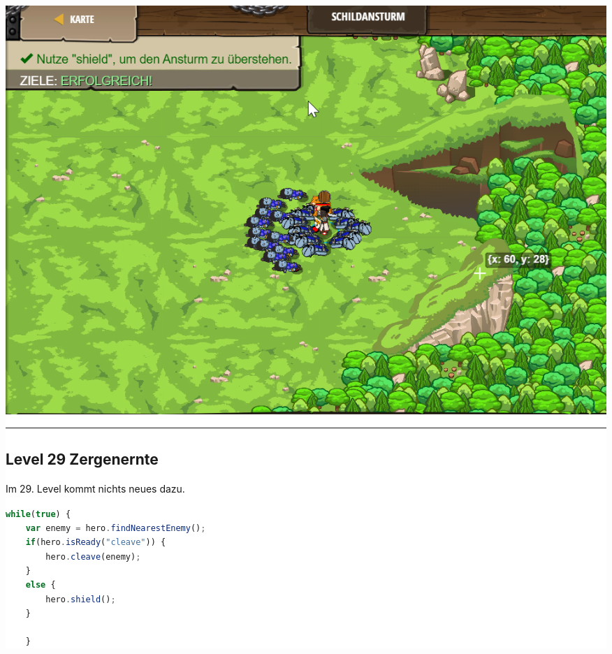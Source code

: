 ![](3level_28.png)

---

## Level 29 Zergenernte

Im 29. Level kommt nichts neues dazu.

```js
while(true) {
    var enemy = hero.findNearestEnemy();
    if(hero.isReady("cleave")) {
        hero.cleave(enemy);
    }
    else {
        hero.shield();
    }

    }
```